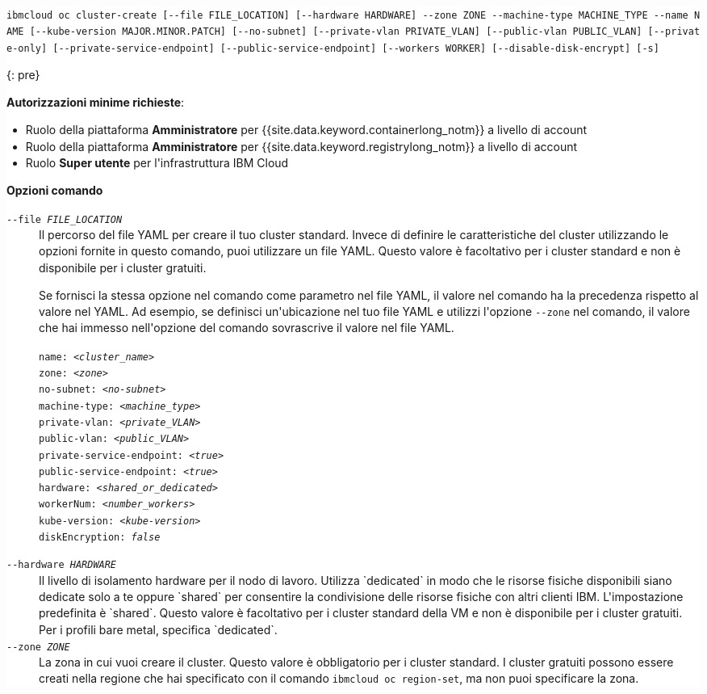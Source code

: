 

```
ibmcloud oc cluster-create [--file FILE_LOCATION] [--hardware HARDWARE] --zone ZONE --machine-type MACHINE_TYPE --name NAME [--kube-version MAJOR.MINOR.PATCH] [--no-subnet] [--private-vlan PRIVATE_VLAN] [--public-vlan PUBLIC_VLAN] [--private-only] [--private-service-endpoint] [--public-service-endpoint] [--workers WORKER] [--disable-disk-encrypt] [-s]
```
{: pre}

**Autorizzazioni minime richieste**:
* Ruolo della piattaforma **Amministratore** per {{site.data.keyword.containerlong_notm}} a livello di account
* Ruolo della piattaforma **Amministratore** per {{site.data.keyword.registrylong_notm}} a livello di account
* Ruolo **Super utente** per l'infrastruttura IBM Cloud

**Opzioni comando**

<dl>
<dt><code>--file <em>FILE_LOCATION</em></code></dt>

<dd>Il percorso del file YAML per creare il tuo cluster standard. Invece di definire le caratteristiche del cluster utilizzando le opzioni fornite in questo comando, puoi utilizzare un file YAML. Questo valore è facoltativo per i cluster standard e non è disponibile per i cluster gratuiti. <p class="note">Se fornisci la stessa opzione nel comando come parametro nel file YAML, il valore nel comando ha la precedenza rispetto al valore nel YAML. Ad esempio, se definisci un'ubicazione nel tuo file YAML e utilizzi l'opzione <code>--zone</code> nel comando, il valore che hai immesso nell'opzione del comando sovrascrive il valore nel file YAML.</p>
<pre class="codeblock">
<code>name: <em>&lt;cluster_name&gt;</em>
zone: <em>&lt;zone&gt;</em>
no-subnet: <em>&lt;no-subnet&gt;</em>
machine-type: <em>&lt;machine_type&gt;</em>
private-vlan: <em>&lt;private_VLAN&gt;</em>
public-vlan: <em>&lt;public_VLAN&gt;</em>
private-service-endpoint: <em>&lt;true&gt;</em>
public-service-endpoint: <em>&lt;true&gt;</em>
hardware: <em>&lt;shared_or_dedicated&gt;</em>
workerNum: <em>&lt;number_workers&gt;</em>
kube-version: <em>&lt;kube-version&gt;</em>
diskEncryption: <em>false</em>
</code></pre>
</dd>

<dt><code>--hardware <em>HARDWARE</em></code></dt>
<dd>Il livello di isolamento hardware per il nodo di lavoro. Utilizza `dedicated` in modo che le risorse fisiche disponibili siano dedicate solo a te oppure `shared` per consentire la condivisione delle risorse fisiche con altri clienti IBM. L'impostazione predefinita è
`shared`. Questo valore è facoltativo per i cluster standard della VM e non è disponibile per i cluster gratuiti. Per i profili bare metal, specifica `dedicated`.</dd>

<dt><code>--zone <em>ZONE</em></code></dt>
<dd>La zona in cui vuoi creare il cluster. Questo valore è obbligatorio per i cluster standard. I cluster gratuiti possono essere creati nella regione che hai specificato con il comando <code>ibmcloud oc region-set</code>, ma non puoi specificare la zona.
